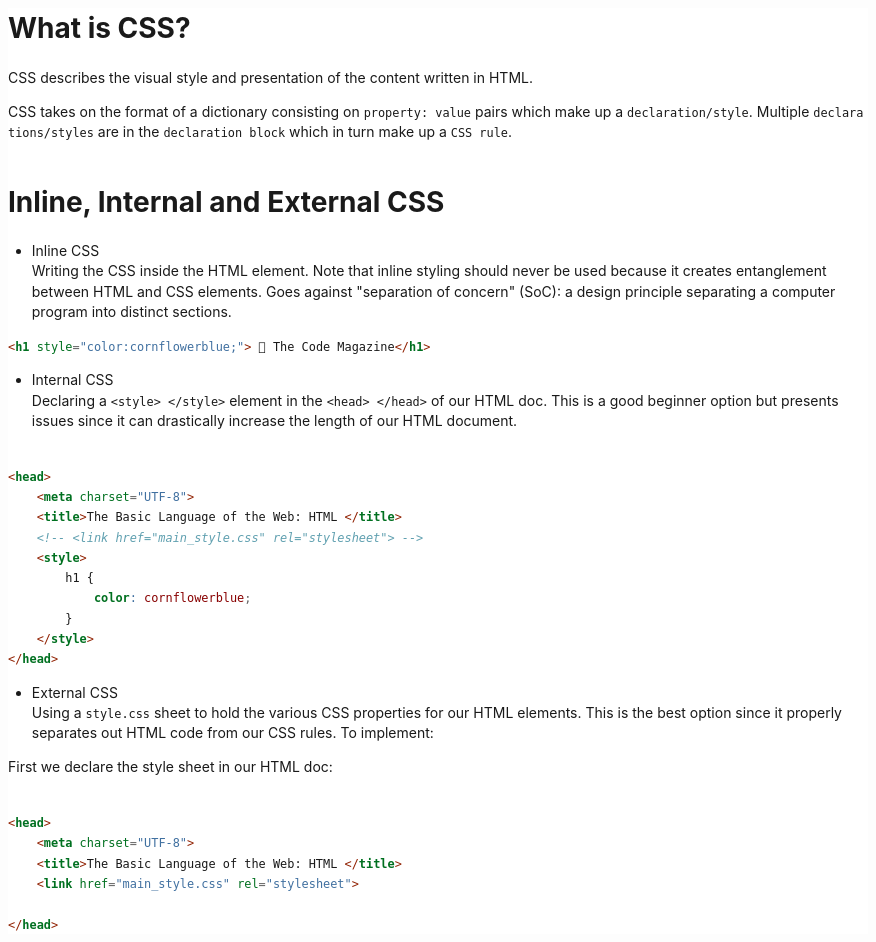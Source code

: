 # What is CSS?

CSS describes the visual style and presentation of the content written in HTML. <br>

CSS takes on the format of a dictionary consisting on `property: value` pairs which make up a `declaration/style`.
Multiple `declarations/styles` are in the `declaration block` which in turn make up a `CSS rule`.

# Inline, Internal and External CSS

* Inline CSS <br>
  Writing the CSS inside the HTML element. Note that inline styling should never be used because it creates entanglement
  between HTML and CSS elements. Goes against "separation of concern" (SoC): a design principle separating a computer
  program into distinct sections.

````html
<h1 style="color:cornflowerblue;"> 📘 The Code Magazine</h1>
````

* Internal CSS <br>
  Declaring a `<style> </style>` element in the `<head> </head>` of our HTML doc. This is a good beginner option but
  presents issues since it can drastically increase the length of our HTML document.

```html

<head>
    <meta charset="UTF-8">
    <title>The Basic Language of the Web: HTML </title>
    <!-- <link href="main_style.css" rel="stylesheet"> -->
    <style>
        h1 {
            color: cornflowerblue;
        }
    </style>
</head>
```

* External CSS <br>
  Using a `style.css` sheet to hold the various CSS properties for our HTML elements. This is the best option since it
  properly separates out HTML code from our CSS rules. To implement:

First we declare the style sheet in our HTML doc:

```html

<head>
    <meta charset="UTF-8">
    <title>The Basic Language of the Web: HTML </title>
    <link href="main_style.css" rel="stylesheet">

</head>
```
